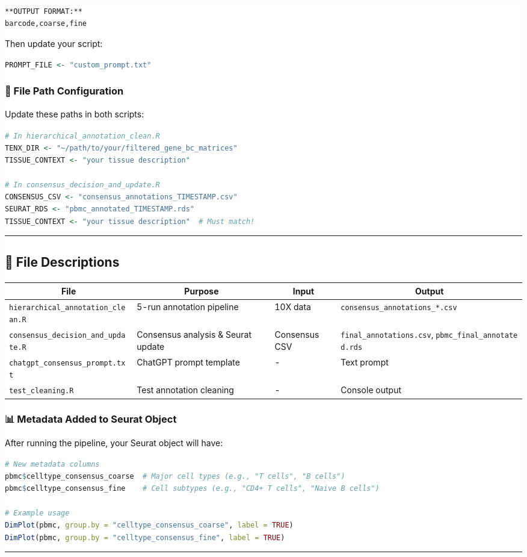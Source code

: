 ```text
**OUTPUT FORMAT:**
barcode,coarse,fine
```

Then update your script:
```r
PROMPT_FILE <- "custom_prompt.txt"
```

### 🔧 File Path Configuration

Update these paths in both scripts:

```r
# In hierarchical_annotation_clean.R
TENX_DIR <- "~/path/to/your/filtered_gene_bc_matrices"
TISSUE_CONTEXT <- "your tissue description"

# In consensus_decision_and_update.R  
CONSENSUS_CSV <- "consensus_annotations_TIMESTAMP.csv"
SEURAT_RDS <- "pbmc_annotated_TIMESTAMP.rds"
TISSUE_CONTEXT <- "your tissue description"  # Must match!
```

---

## 📄 File Descriptions

| File | Purpose | Input | Output |
|------|---------|-------|--------|
| `hierarchical_annotation_clean.R` | 5-run annotation pipeline | 10X data | `consensus_annotations_*.csv` |
| `consensus_decision_and_update.R` | Consensus analysis & Seurat update | Consensus CSV | `final_annotations.csv`, `pbmc_final_annotated.rds` |
| `chatgpt_consensus_prompt.txt` | ChatGPT prompt template | - | Text prompt |
| `test_cleaning.R` | Test annotation cleaning | - | Console output |

### 📊 Metadata Added to Seurat Object

After running the pipeline, your Seurat object will have:

```r
# New metadata columns
pbmc$celltype_consensus_coarse  # Major cell types (e.g., "T cells", "B cells")
pbmc$celltype_consensus_fine    # Cell subtypes (e.g., "CD4+ T cells", "Naive B cells")

# Example usage
DimPlot(pbmc, group.by = "celltype_consensus_coarse", label = TRUE)
DimPlot(pbmc, group.by = "celltype_consensus_fine", label = TRUE)
```

---
